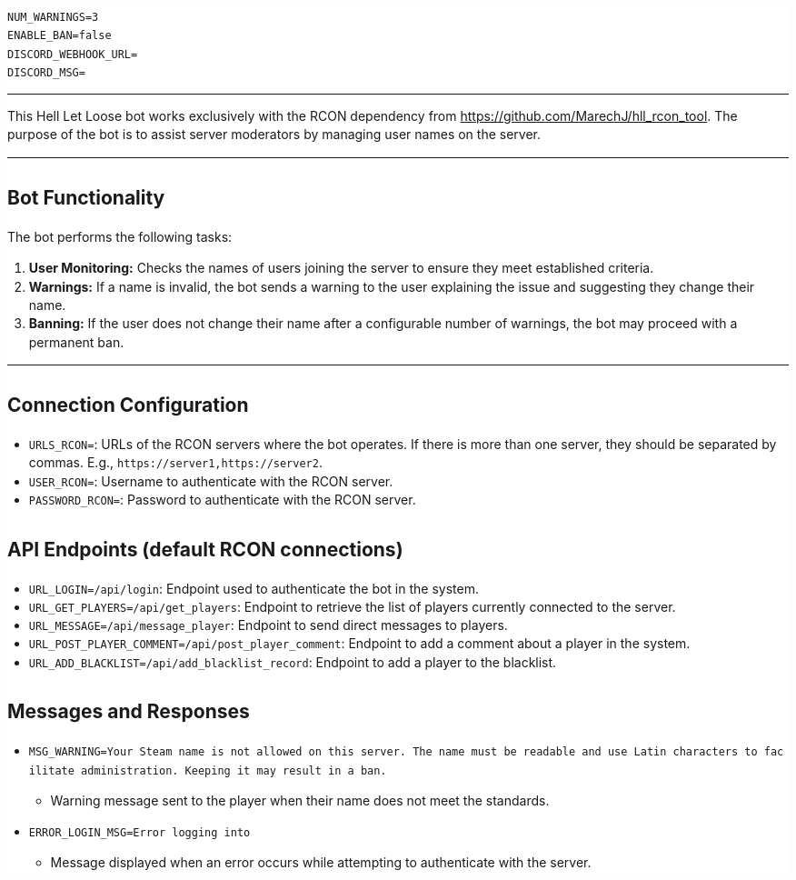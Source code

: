```env
NUM_WARNINGS=3
ENABLE_BAN=false
DISCORD_WEBHOOK_URL=
DISCORD_MSG=
```

---

This Hell Let Loose bot works exclusively with the RCON dependency from https://github.com/MarechJ/hll_rcon_tool.
The purpose of the bot is to assist server moderators by managing user names on the server.

---

## Bot Functionality

The bot performs the following tasks:

1. **User Monitoring:** Checks the names of users joining the server to ensure they meet established criteria.
2. **Warnings:** If a name is invalid, the bot sends a warning to the user explaining the issue and suggesting they change their name.
3. **Banning:** If the user does not change their name after a configurable number of warnings, the bot may proceed with a permanent ban.

---

## Connection Configuration

- `URLS_RCON=`: URLs of the RCON servers where the bot operates. If there is more than one server, they should be separated by commas. E.g., `https://server1,https://server2`.
- `USER_RCON=`: Username to authenticate with the RCON server.
- `PASSWORD_RCON=`: Password to authenticate with the RCON server.

## API Endpoints (default RCON connections)

- `URL_LOGIN=/api/login`: Endpoint used to authenticate the bot in the system.
- `URL_GET_PLAYERS=/api/get_players`: Endpoint to retrieve the list of players currently connected to the server.
- `URL_MESSAGE=/api/message_player`: Endpoint to send direct messages to players.
- `URL_POST_PLAYER_COMMENT=/api/post_player_comment`: Endpoint to add a comment about a player in the system.
- `URL_ADD_BLACKLIST=/api/add_blacklist_record`: Endpoint to add a player to the blacklist.

## Messages and Responses

- `MSG_WARNING=Your Steam name is not allowed on this server. The name must be readable and use Latin characters to facilitate administration. Keeping it may result in a ban.`
  - Warning message sent to the player when their name does not meet the standards.

- `ERROR_LOGIN_MSG=Error logging into`
  - Message displayed when an error occurs while attempting to authenticate with the server.
